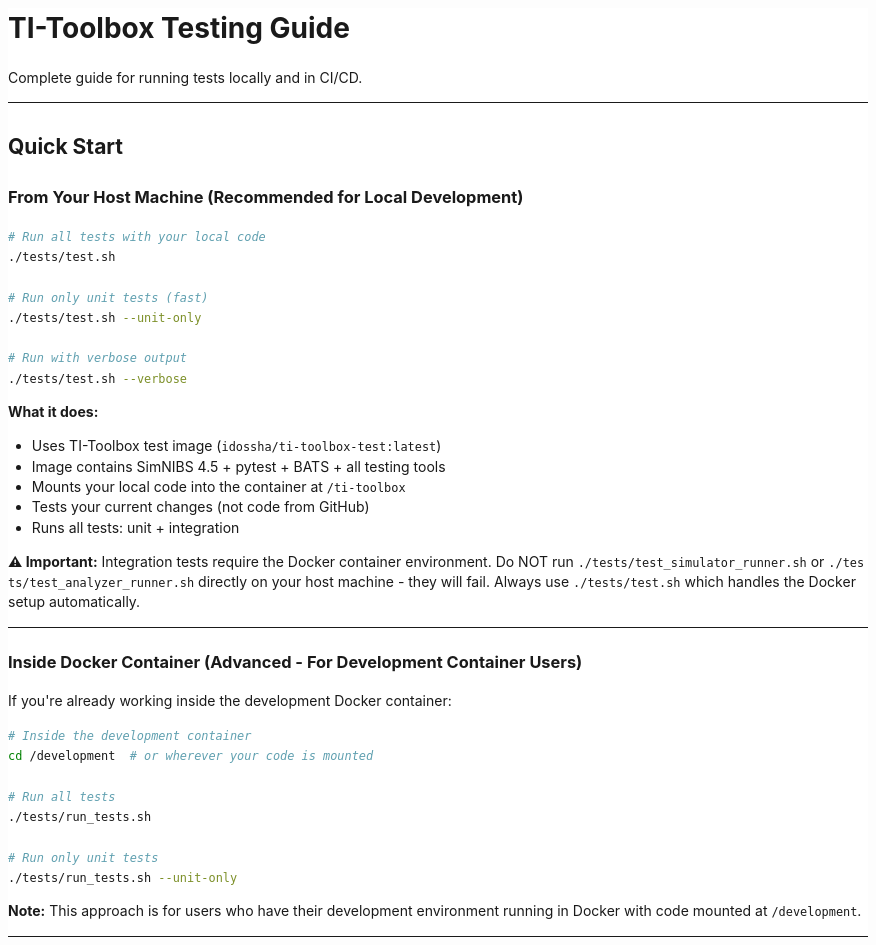 # TI-Toolbox Testing Guide

Complete guide for running tests locally and in CI/CD.

---

## Quick Start

### **From Your Host Machine** (Recommended for Local Development)

```bash
# Run all tests with your local code
./tests/test.sh

# Run only unit tests (fast)
./tests/test.sh --unit-only

# Run with verbose output
./tests/test.sh --verbose
```

**What it does:**
- Uses TI-Toolbox test image (`idossha/ti-toolbox-test:latest`)
- Image contains SimNIBS 4.5 + pytest + BATS + all testing tools
- Mounts your local code into the container at `/ti-toolbox`
- Tests your current changes (not code from GitHub)
- Runs all tests: unit + integration

**⚠️ Important:** Integration tests require the Docker container environment. Do NOT run `./tests/test_simulator_runner.sh` or `./tests/test_analyzer_runner.sh` directly on your host machine - they will fail. Always use `./tests/test.sh` which handles the Docker setup automatically.

---

### **Inside Docker Container** (Advanced - For Development Container Users)

If you're already working inside the development Docker container:

```bash
# Inside the development container
cd /development  # or wherever your code is mounted

# Run all tests
./tests/run_tests.sh

# Run only unit tests
./tests/run_tests.sh --unit-only
```

**Note:** This approach is for users who have their development environment running in Docker with code mounted at `/development`.

---